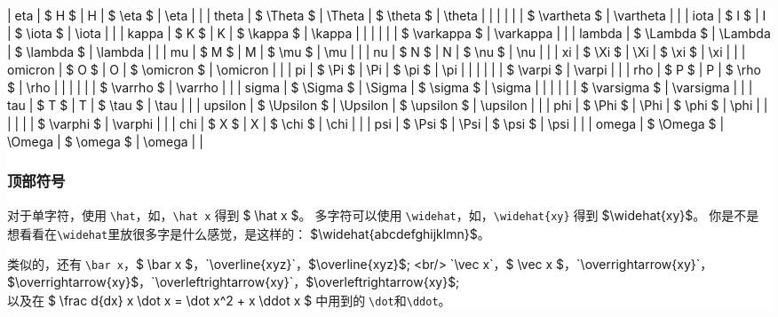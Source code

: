 | eta     | $ H $        | H        | $ \eta $        | \eta        | |
| theta   | $ \Theta $   | \Theta   | $ \theta $      | \theta      | |
|         |              |          | $ \vartheta $   | \vartheta   | |
| iota    | $ I $        | I        | $ \iota $       | \iota       | |
| kappa   | $ K $        | K        | $ \kappa $      | \kappa      | |
|         |              |          | $ \varkappa $   | \varkappa   | |
| lambda  | $ \Lambda $  | \Lambda  | $ \lambda $     | \lambda     | |
| mu      | $ M $        | M        | $ \mu $         | \mu         | |
| nu      | $ N $        | N        | $ \nu $         | \nu         | |
| xi      | $ \Xi $      | \Xi      | $ \xi $         | \xi         | |
| omicron | $ O $        | O        | $ \omicron $    | \omicron    | |
| pi      | $ \Pi $      | \Pi      | $ \pi $         | \pi         | |
|         |              |          | $ \varpi $      | \varpi      | |
| rho     | $ P $        | P        | $ \rho $        | \rho        | |
|         |              |          | $ \varrho $     | \varrho     | |
| sigma   | $ \Sigma $   | \Sigma   | $ \sigma $      | \sigma      | |
|         |              |          | $ \varsigma $   | \varsigma   | |
| tau     | $ T $        | T        | $ \tau $        | \tau        | |
| upsilon | $ \Upsilon $ | \Upsilon | $ \upsilon $    | \upsilon    | |
| phi     | $ \Phi $     | \Phi     | $ \phi $        | \phi        | |
|         |              |          | $ \varphi $     | \varphi     | |
| chi     | $ X $        | X        | $ \chi $        | \chi        | |
| psi     | $ \Psi $     | \Psi     | $ \psi $        | \psi        | |
| omega   | $ \Omega $   | \Omega   | $ \omega $      | \omega      | |



### 顶部符号

对于单字符，使用 `\hat`，如，`\hat x` 得到 $ \hat x $。
多字符可以使用 `\widehat`，如，`\widehat{xy}` 得到 $\widehat{xy}$。
你是不是想看看在`\widehat`里放很多字是什么感觉，是这样的： $\widehat{abcdefghijklmn}$。

类似的，还有 `\bar x`，$ \bar x $，`\overline{xyz}`，$\overline{xyz}$; <br/>
`\vec x`，$ \vec x $，`\overrightarrow{xy}`，$\overrightarrow{xy}$，`\overleftrightarrow{xy}`，$\overleftrightarrow{xy}$; <br/>
以及在 $ \frac d{dx} x \dot x = \dot x\^2 + x \ddot x $ 中用到的 `\dot`和`\ddot`。
